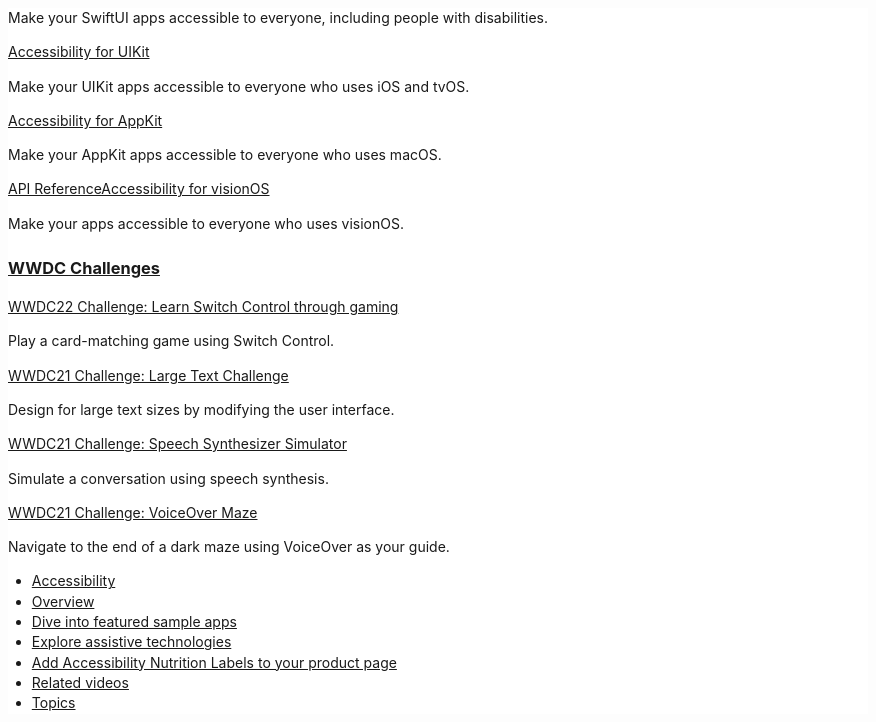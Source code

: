 Make your SwiftUI apps accessible to everyone, including people with
disabilities.

[Accessibility for UIKit](/documentation/UIKit/accessibility-for-uikit)

Make your UIKit apps accessible to everyone who uses iOS and tvOS.

[Accessibility for AppKit](/documentation/AppKit/accessibility-for-appkit)

Make your AppKit apps accessible to everyone who uses macOS.

[API ReferenceAccessibility for
visionOS](/documentation/accessibility/accessibility-for-visionos)

Make your apps accessible to everyone who uses visionOS.

### [WWDC Challenges](/documentation/accessibility#WWDC-Challenges)

[WWDC22 Challenge: Learn Switch Control through
gaming](/documentation/accessibility/wwdc22_challenge_learn_switch_control_through_gaming)

Play a card-matching game using Switch Control.

[WWDC21 Challenge: Large Text
Challenge](/documentation/accessibility/wwdc21_challenge_large_text_challenge)

Design for large text sizes by modifying the user interface.

[WWDC21 Challenge: Speech Synthesizer
Simulator](/documentation/accessibility/wwdc21_challenge_speech_synthesizer_simulator)

Simulate a conversation using speech synthesis.

[WWDC21 Challenge: VoiceOver
Maze](/documentation/accessibility/wwdc21_challenge_voiceover_maze)

Navigate to the end of a dark maze using VoiceOver as your guide.

  * [ Accessibility ](/documentation/accessibility#app-top)
  * [ Overview ](/documentation/accessibility#overview)
  * [ Dive into featured sample apps ](/documentation/accessibility#Dive-into-featured-sample-apps)
  * [ Explore assistive technologies ](/documentation/accessibility#Explore-assistive-technologies)
  * [ Add Accessibility Nutrition Labels to your product page ](/documentation/accessibility#Add-Accessibility-Nutrition-Labels-to-your-product-page)
  * [ Related videos ](/documentation/accessibility#Related-videos)
  * [ Topics ](/documentation/accessibility#topics)

